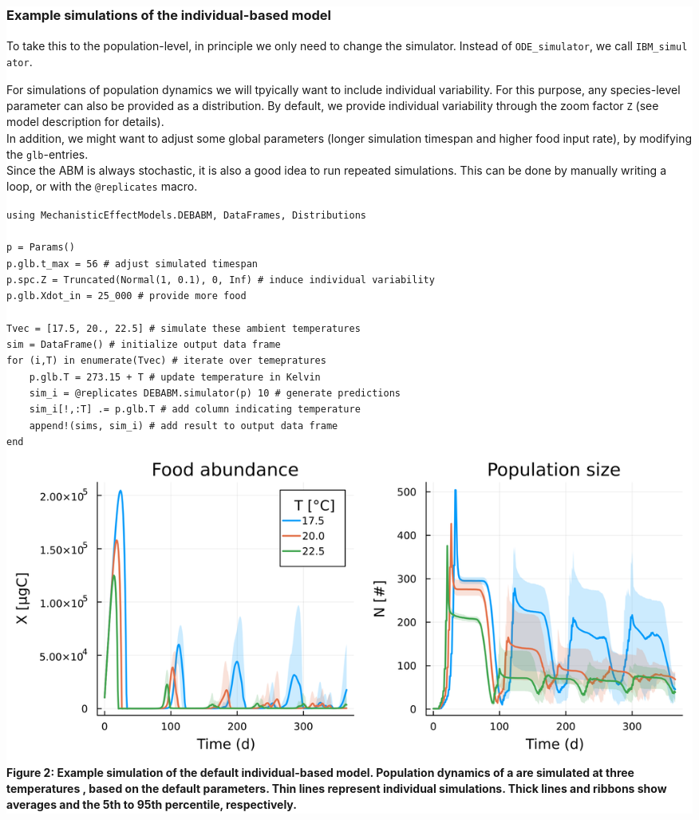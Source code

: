 ### Example simulations of the individual-based model

To take this to the population-level, in principle we only need to change the simulator. 
Instead of `ODE_simulator`, we call `IBM_simulator`. <br>

For simulations of population dynamics we will tpyically want to include individual variability. 
For this purpose, any species-level parameter can also be provided as a distribution. 
By default, we provide individual variability through the zoom factor `Z` (see model description for details). <br>
In addition, we might want to adjust some global parameters (longer simulation timespan and higher food input rate), by modifying the `glb`-entries. <br>
Since the ABM is always stochastic, it is also a good idea to run repeated simulations. This can be done by manually writing a loop, or with the `@replicates` macro.

```
using MechanisticEffectModels.DEBABM, DataFrames, Distributions

p = Params()
p.glb.t_max = 56 # adjust simulated timespan 
p.spc.Z = Truncated(Normal(1, 0.1), 0, Inf) # induce individual variability 
p.glb.Xdot_in = 25_000 # provide more food 

Tvec = [17.5, 20., 22.5] # simulate these ambient temperatures
sim = DataFrame() # initialize output data frame
for (i,T) in enumerate(Tvec) # iterate over temepratures
    p.glb.T = 273.15 + T # update temperature in Kelvin
    sim_i = @replicates DEBABM.simulator(p) 10 # generate predictions
    sim_i[!,:T] .= p.glb.T # add column indicating temperature
    append!(sims, sim_i) # add result to output data frame
end
```

![fig2](fig2.png)
**Figure 2: Example simulation of the default individual-based model. Population dynamics of a are simulated at three temperatures , based on the default parameters. Thin lines represent individual simulations. Thick lines and ribbons show averages and the 5th to 95th percentile, respectively.**
